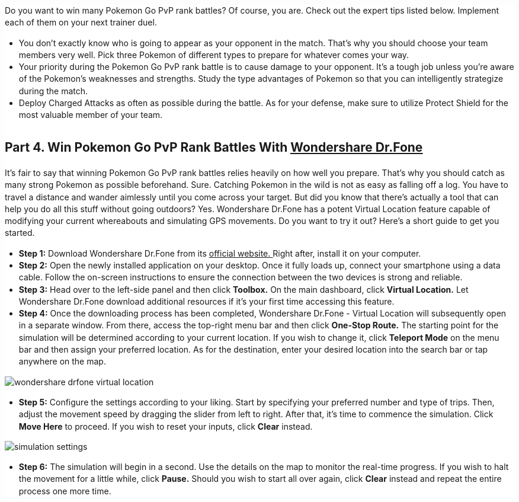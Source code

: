 Do you want to win many Pokemon Go PvP rank battles? Of course, you are. Check out the expert tips listed below. Implement each of them on your next trainer duel.

- You don’t exactly know who is going to appear as your opponent in the match. That’s why you should choose your team members very well. Pick three Pokemon of different types to prepare for whatever comes your way.
- Your priority during the Pokemon Go PvP rank battle is to cause damage to your opponent. It’s a tough job unless you’re aware of the Pokemon’s weaknesses and strengths. Study the type advantages of Pokemon so that you can intelligently strategize during the match.
- Deploy Charged Attacks as often as possible during the battle. As for your defense, make sure to utilize Protect Shield for the most valuable member of your team.

## Part 4. Win Pokemon Go PvP Rank Battles With [<u>Wondershare Dr.Fone</u>](https://tools.techidaily.com/wondershare/drfone/virtual-location-changer/)

It’s fair to say that winning Pokemon Go PvP rank battles relies heavily on how well you prepare. That’s why you should catch as many strong Pokemon as possible beforehand. Sure. Catching Pokemon in the wild is not as easy as falling off a log. You have to travel a distance and wander aimlessly until you come across your target. But did you know that there’s actually a tool that can help you do all this stuff without going outdoors? Yes. Wondershare Dr.Fone has a potent Virtual Location feature capable of modifying your current whereabouts and simulating GPS movements. Do you want to try it out? Here’s a short guide to get you started.



- **Step 1:** Download Wondershare Dr.Fone from its [<u>official website. </u>](https://tools.techidaily.com/wondershare/drfone/virtual-location-changer/) Right after, install it on your computer.
- **Step 2:** Open the newly installed application on your desktop. Once it fully loads up, connect your smartphone using a data cable. Follow the on-screen instructions to ensure the connection between the two devices is strong and reliable.
- **Step 3:** Head over to the left-side panel and then click **Toolbox.** On the main dashboard, click **Virtual Location.** Let Wondershare Dr.Fone download additional resources if it’s your first time accessing this feature.
- **Step 4:** Once the downloading process has been completed, Wondershare Dr.Fone - Virtual Location will subsequently open in a separate window. From there, access the top-right menu bar and then click **One-Stop Route.** The starting point for the simulation will be determined according to your current location. If you wish to change it, click **Teleport Mode** on the menu bar and then assign your preferred location. As for the destination, enter your desired location into the search bar or tap anywhere on the map.

![wondershare drfone virtual location](https://images.wondershare.com/drfone/guide/virtual-location-08.png)

- **Step 5:** Configure the settings according to your liking. Start by specifying your preferred number and type of trips. Then, adjust the movement speed by dragging the slider from left to right. After that, it’s time to commence the simulation. Click **Move Here** to proceed. If you wish to reset your inputs, click **Clear** instead.

![simulation settings](https://images.wondershare.com/drfone/guide/virtual-location-09.png)

- **Step 6:** The simulation will begin in a second. Use the details on the map to monitor the real-time progress. If you wish to halt the movement for a little while, click **Pause.** Should you wish to start all over again, click **Clear** instead and repeat the entire process one more time.
